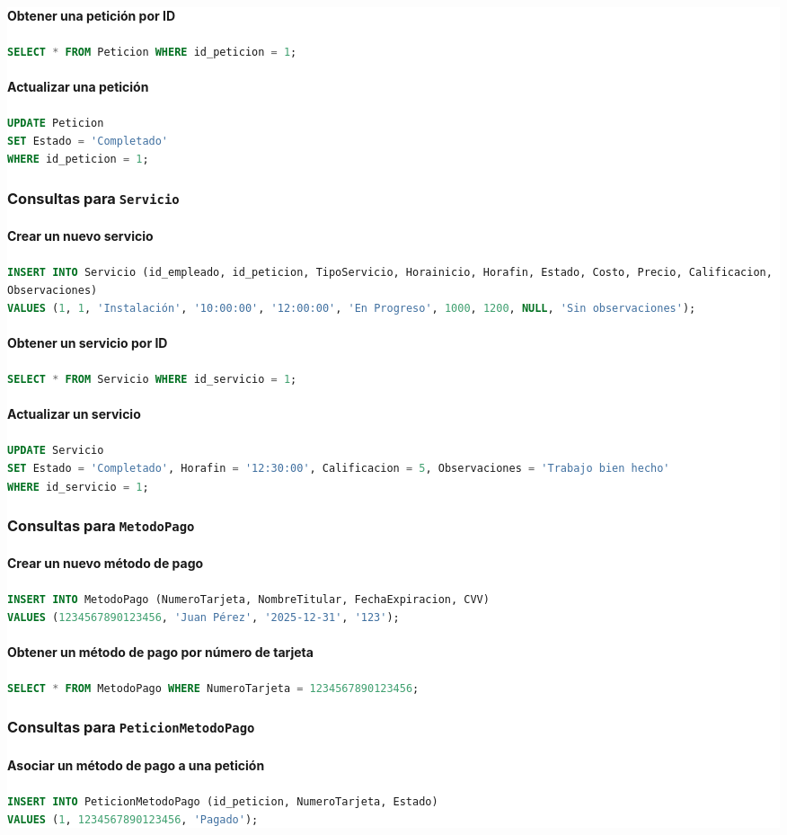 #### Obtener una petición por ID
```sql
SELECT * FROM Peticion WHERE id_peticion = 1;
```

#### Actualizar una petición
```sql
UPDATE Peticion
SET Estado = 'Completado'
WHERE id_peticion = 1;
```

### Consultas para `Servicio`

#### Crear un nuevo servicio
```sql
INSERT INTO Servicio (id_empleado, id_peticion, TipoServicio, Horainicio, Horafin, Estado, Costo, Precio, Calificacion, Observaciones)
VALUES (1, 1, 'Instalación', '10:00:00', '12:00:00', 'En Progreso', 1000, 1200, NULL, 'Sin observaciones');
```

#### Obtener un servicio por ID
```sql
SELECT * FROM Servicio WHERE id_servicio = 1;
```

#### Actualizar un servicio
```sql
UPDATE Servicio
SET Estado = 'Completado', Horafin = '12:30:00', Calificacion = 5, Observaciones = 'Trabajo bien hecho'
WHERE id_servicio = 1;
```

### Consultas para `MetodoPago`

#### Crear un nuevo método de pago
```sql
INSERT INTO MetodoPago (NumeroTarjeta, NombreTitular, FechaExpiracion, CVV)
VALUES (1234567890123456, 'Juan Pérez', '2025-12-31', '123');
```

#### Obtener un método de pago por número de tarjeta
```sql
SELECT * FROM MetodoPago WHERE NumeroTarjeta = 1234567890123456;
```

### Consultas para `PeticionMetodoPago`

#### Asociar un método de pago a una petición
```sql
INSERT INTO PeticionMetodoPago (id_peticion, NumeroTarjeta, Estado)
VALUES (1, 1234567890123456, 'Pagado');
```
